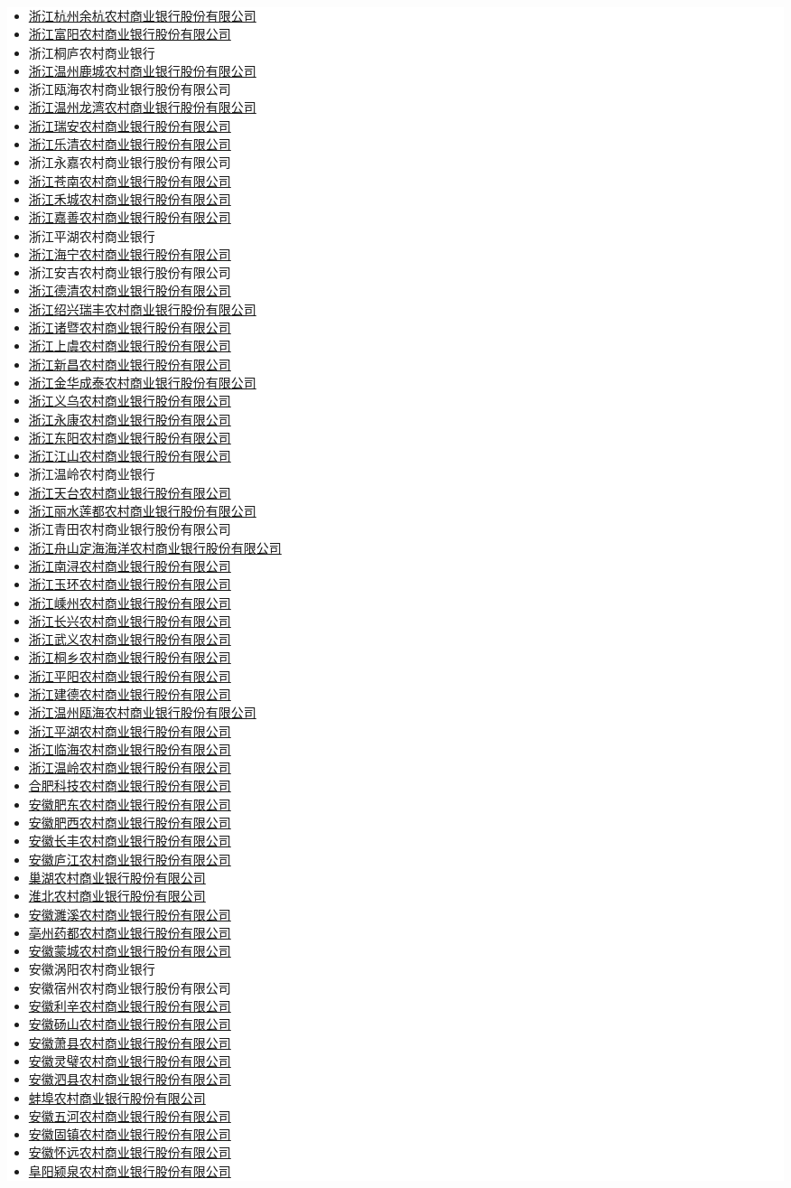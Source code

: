 - [浙江杭州余杭农村商业银行股份有限公司](http://www.yhrcb.com)
- [浙江富阳农村商业银行股份有限公司](http://www.fyrcbk.com)
- 浙江桐庐农村商业银行
- [浙江温州鹿城农村商业银行股份有限公司](http://www.lcrcbank.com)
- 浙江瓯海农村商业银行股份有限公司
- [浙江温州龙湾农村商业银行股份有限公司](http://www.lwrcb.com)
- [浙江瑞安农村商业银行股份有限公司](http://www.rarcbank.com )
- [浙江乐清农村商业银行股份有限公司](http://www.yqbank.com)
- 浙江永嘉农村商业银行股份有限公司
- [浙江苍南农村商业银行股份有限公司](http://www.zjcnbank.com)
- [浙江禾城农村商业银行股份有限公司](http://www.zjhcbank.com)
- [浙江嘉善农村商业银行股份有限公司](http://www.zjjsbank.com)
- 浙江平湖农村商业银行
- [浙江海宁农村商业银行股份有限公司](http://www.zjhnrb.com)
- 浙江安吉农村商业银行股份有限公司
- [浙江德清农村商业银行股份有限公司](http://www.deqingbank.com)
- [浙江绍兴瑞丰农村商业银行股份有限公司](http://www.borf.cn)
- [浙江诸暨农村商业银行股份有限公司](http://www.zhujibank.com )
- [浙江上虞农村商业银行股份有限公司](http://www.shangyubank.com )
- [浙江新昌农村商业银行股份有限公司](http://www.xcbank.com )
- [浙江金华成泰农村商业银行股份有限公司](http://www.jhctbank.com)
- [浙江义乌农村商业银行股份有限公司](http://www.ywbank.com)
- [浙江永康农村商业银行股份有限公司](http://www.yrcbank.com)
- [浙江东阳农村商业银行股份有限公司](http://www.dybank.net)
- [浙江江山农村商业银行股份有限公司](http://www.jsxh.com.cn)
- 浙江温岭农村商业银行
- [浙江天台农村商业银行股份有限公司](http://www.tt96596.com)
- [浙江丽水莲都农村商业银行股份有限公司](http://www.zjldrcb.com/)
- 浙江青田农村商业银行股份有限公司
- [浙江舟山定海海洋农村商业银行股份有限公司](http://www.dhrcb.com)
- [浙江南浔农村商业银行股份有限公司](http://www.zjnrcb.com/ )
- [浙江玉环农村商业银行股份有限公司](http://)
- [浙江嵊州农村商业银行股份有限公司](http://www.zjszbank.com/)
- [浙江长兴农村商业银行股份有限公司](http://www.deqingbank.com/ )
- [浙江武义农村商业银行股份有限公司](http://)
- [浙江桐乡农村商业银行股份有限公司](http://)
- [浙江平阳农村商业银行股份有限公司](http://)
- [浙江建德农村商业银行股份有限公司](http://)
- [浙江温州瓯海农村商业银行股份有限公司](http://)
- [浙江平湖农村商业银行股份有限公司](http://www.zjphrcb.com/ )
- [浙江临海农村商业银行股份有限公司](http://www.zjlhbank.com/ )
- [浙江温岭农村商业银行股份有限公司](http://www.wlhh.com.cn/ )
- [合肥科技农村商业银行股份有限公司](http://www.hfrcbc.com/)
- [安徽肥东农村商业银行股份有限公司](http://www.ahfdrcb.com/)
- [安徽肥西农村商业银行股份有限公司](http://www.fxrcb.cn/)
- [安徽长丰农村商业银行股份有限公司](http://www.ahcfrcb.com/)
- [安徽庐江农村商业银行股份有限公司](http://www.ahljrcb.com/)
- [巢湖农村商业银行股份有限公司](http://www.jcrcu.com/)
- [淮北农村商业银行股份有限公司](http://www.hbnsyh.com/)
- [安徽濉溪农村商业银行股份有限公司](http://www.sxxbank.com.cn/)
- [亳州药都农村商业银行股份有限公司](http://www.yaoduyh.com/)
- [安徽蒙城农村商业银行股份有限公司](http://www.mcrcb.com)
- 安徽涡阳农村商业银行
- 安徽宿州农村商业银行股份有限公司
- [安徽利辛农村商业银行股份有限公司](http://www.lixinbank.com)
- [安徽砀山农村商业银行股份有限公司](http://www.dsnsyh.cn/)
- [安徽萧县农村商业银行股份有限公司](http://www.ahxxnsh.com/)
- [安徽灵璧农村商业银行股份有限公司](http://www.ahlbrcb.com/)
- [安徽泗县农村商业银行股份有限公司](http://www.ahsxrcbank.com/)
- [蚌埠农村商业银行股份有限公司](http://www.bbrcb.cn)
- [安徽五河农村商业银行股份有限公司](http://www.ahwhrcb.com)
- [安徽固镇农村商业银行股份有限公司](http://www.gzxrcb.com/)
- [安徽怀远农村商业银行股份有限公司](http://www.ahhyrcb.com/)
- [阜阳颍泉农村商业银行股份有限公司](http://www.fyyqrcb.com/)